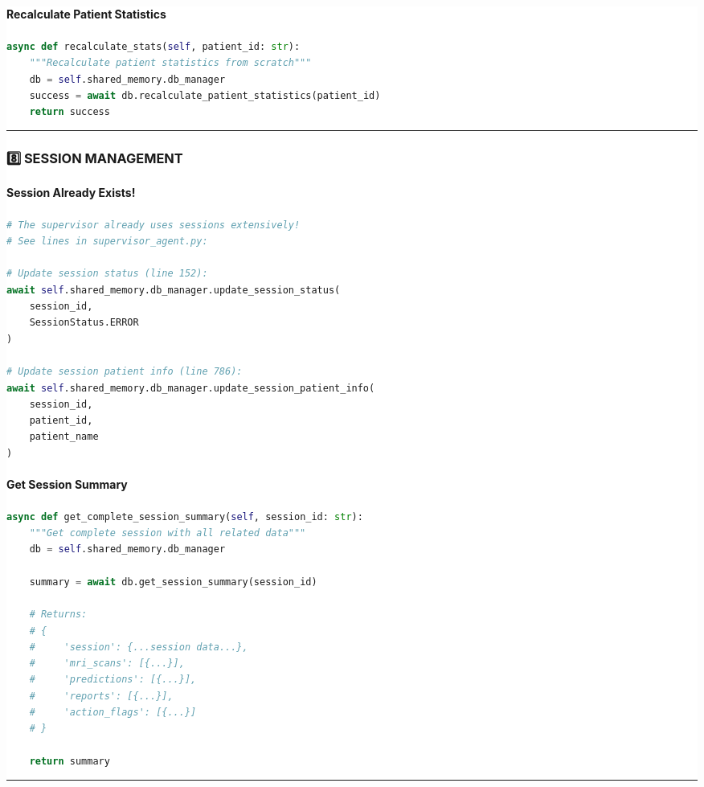 #### Recalculate Patient Statistics
```python
async def recalculate_stats(self, patient_id: str):
    """Recalculate patient statistics from scratch"""
    db = self.shared_memory.db_manager
    success = await db.recalculate_patient_statistics(patient_id)
    return success
```

---

### 8️⃣ SESSION MANAGEMENT

#### Session Already Exists!
```python
# The supervisor already uses sessions extensively!
# See lines in supervisor_agent.py:

# Update session status (line 152):
await self.shared_memory.db_manager.update_session_status(
    session_id, 
    SessionStatus.ERROR
)

# Update session patient info (line 786):
await self.shared_memory.db_manager.update_session_patient_info(
    session_id, 
    patient_id, 
    patient_name
)
```

#### Get Session Summary
```python
async def get_complete_session_summary(self, session_id: str):
    """Get complete session with all related data"""
    db = self.shared_memory.db_manager
    
    summary = await db.get_session_summary(session_id)
    
    # Returns:
    # {
    #     'session': {...session data...},
    #     'mri_scans': [{...}],
    #     'predictions': [{...}],
    #     'reports': [{...}],
    #     'action_flags': [{...}]
    # }
    
    return summary
```

---